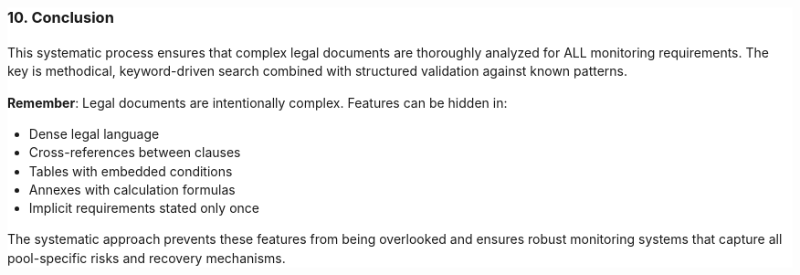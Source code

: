 ### 10. Conclusion

This systematic process ensures that complex legal documents are thoroughly analyzed for ALL monitoring requirements. The key is methodical, keyword-driven search combined with structured validation against known patterns.

**Remember**: Legal documents are intentionally complex. Features can be hidden in:
- Dense legal language
- Cross-references between clauses
- Tables with embedded conditions
- Annexes with calculation formulas
- Implicit requirements stated only once

The systematic approach prevents these features from being overlooked and ensures robust monitoring systems that capture all pool-specific risks and recovery mechanisms.